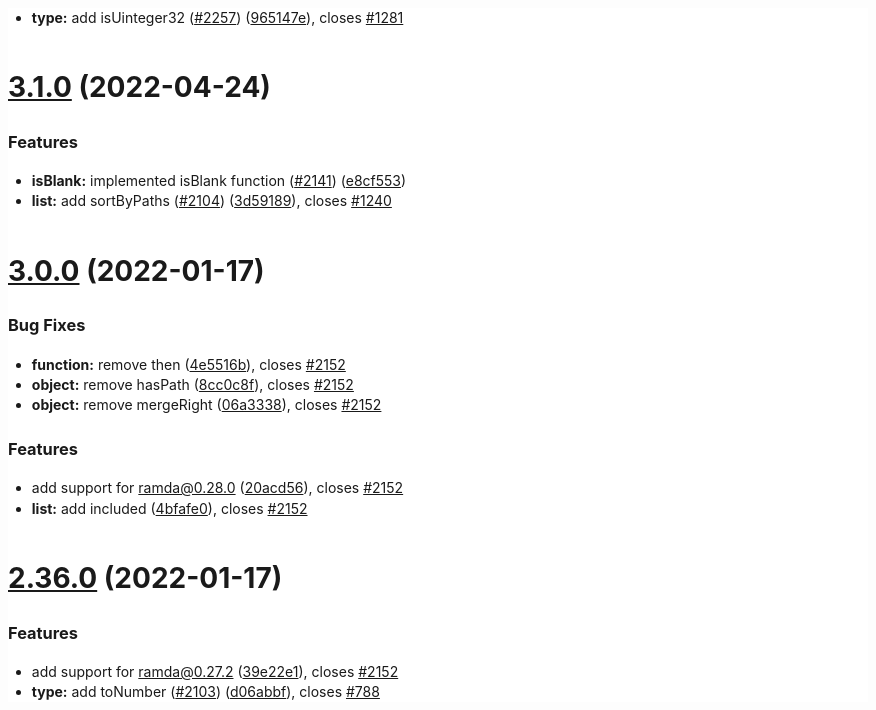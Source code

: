 * **type:** add isUinteger32 ([#2257](https://github.com/char0n/ramda-adjunct/issues/2257)) ([965147e](https://github.com/char0n/ramda-adjunct/commit/965147e836df98fe0fa83851d41c1268503c73e4)), closes [#1281](https://github.com/char0n/ramda-adjunct/issues/1281)



# [3.1.0](https://github.com/char0n/ramda-adjunct/compare/v3.0.0...v3.1.0) (2022-04-24)


### Features

* **isBlank:** implemented isBlank function ([#2141](https://github.com/char0n/ramda-adjunct/issues/2141)) ([e8cf553](https://github.com/char0n/ramda-adjunct/commit/e8cf553d9ef4daa950a3358d18241356a7089fff))
* **list:** add sortByPaths ([#2104](https://github.com/char0n/ramda-adjunct/issues/2104)) ([3d59189](https://github.com/char0n/ramda-adjunct/commit/3d591897d1c564a3c18cacc569c1d29cf351315c)), closes [#1240](https://github.com/char0n/ramda-adjunct/issues/1240)



# [3.0.0](https://github.com/char0n/ramda-adjunct/compare/v2.36.0...v3.0.0) (2022-01-17)


### Bug Fixes

* **function:** remove then ([4e5516b](https://github.com/char0n/ramda-adjunct/commit/4e5516b7e5bf8c41f3979ae604b3e331b406ea25)), closes [#2152](https://github.com/char0n/ramda-adjunct/issues/2152)
* **object:** remove hasPath ([8cc0c8f](https://github.com/char0n/ramda-adjunct/commit/8cc0c8f7859618b5ef3bc00816ed05622841a871)), closes [#2152](https://github.com/char0n/ramda-adjunct/issues/2152)
* **object:** remove mergeRight ([06a3338](https://github.com/char0n/ramda-adjunct/commit/06a3338923072c6a4ae3e5c62bc109793d76537b)), closes [#2152](https://github.com/char0n/ramda-adjunct/issues/2152)


### Features

* add support for ramda@0.28.0 ([20acd56](https://github.com/char0n/ramda-adjunct/commit/20acd562a24759b42ec4f8ae2f3f90af95de25b0)), closes [#2152](https://github.com/char0n/ramda-adjunct/issues/2152)
* **list:** add included ([4bfafe0](https://github.com/char0n/ramda-adjunct/commit/4bfafe0593ee2d34b51eb8b5768f8618bee17f5a)), closes [#2152](https://github.com/char0n/ramda-adjunct/issues/2152)



# [2.36.0](https://github.com/char0n/ramda-adjunct/compare/v2.35.0...v2.36.0) (2022-01-17)


### Features

* add support for ramda@0.27.2 ([39e22e1](https://github.com/char0n/ramda-adjunct/commit/39e22e1485410a7bf99a212b9c9a1d2b7ea3237f)), closes [#2152](https://github.com/char0n/ramda-adjunct/issues/2152)
* **type:** add toNumber ([#2103](https://github.com/char0n/ramda-adjunct/issues/2103)) ([d06abbf](https://github.com/char0n/ramda-adjunct/commit/d06abbfbf3b4700d78f368479404c8347785f295)), closes [#788](https://github.com/char0n/ramda-adjunct/issues/788)
